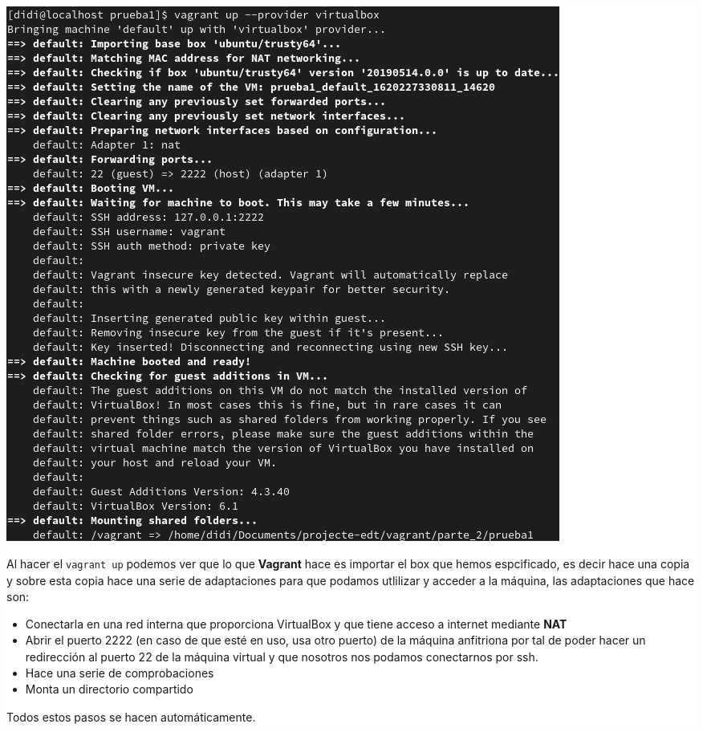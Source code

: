 <img src="imagenes/parte_2/vagrant_up.png">  

Al hacer el ```vagrant up``` podemos ver que lo que **Vagrant** hace es importar el box que hemos espcificado, es decir hace una copia y sobre esta copia hace una serie de adaptaciones para que podamos utlilizar y acceder a la máquina, las adaptaciones que hace son:

* Conectarla en una red interna que proporciona VirtualBox y que tiene acceso a internet mediante **NAT**
* Abrir el puerto 2222 (en caso de que esté en uso, usa otro puerto) de la máquina anfitriona por tal de poder hacer un redirección al puerto 22 de la máquina virtual y que nosotros nos podamos conectarnos por ssh.
* Hace una serie de comprobaciones
* Monta un directorio compartido
    
Todos estos pasos se hacen automáticamente.
